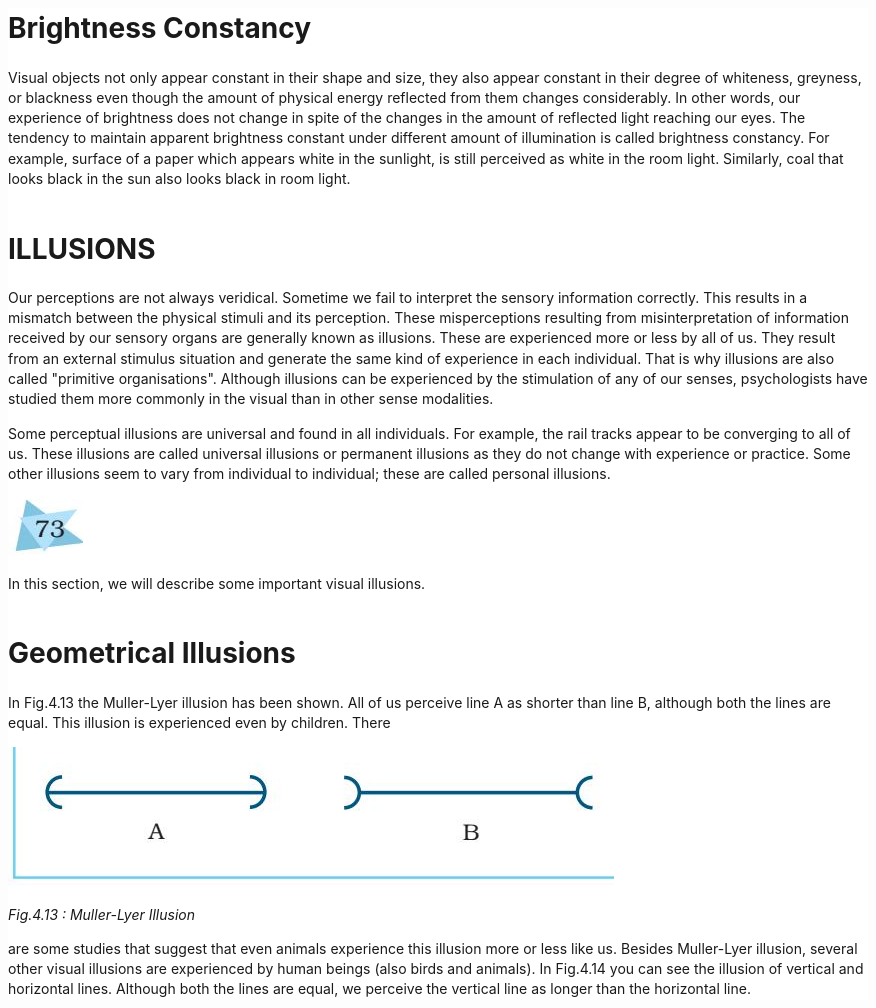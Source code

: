 # **Brightness Constancy**

Visual objects not only appear constant in their shape and size, they also appear constant in their degree of whiteness, greyness, or blackness even though the amount of physical energy reflected from them changes considerably. In other words, our experience of brightness does not change in spite of the changes in the amount of reflected light reaching our eyes. The tendency to maintain apparent brightness constant under different amount of illumination is called brightness constancy. For example, surface of a paper which appears white in the sunlight, is still perceived as white in the room light. Similarly, coal that looks black in the sun also looks black in room light.

# **ILLUSIONS**

Our perceptions are not always veridical. Sometime we fail to interpret the sensory information correctly. This results in a mismatch between the physical stimuli and its perception. These misperceptions resulting from misinterpretation of information received by our sensory organs are generally known as illusions. These are experienced more or less by all of us. They result from an external stimulus situation and generate the same kind of experience in each individual. That is why illusions are also called "primitive organisations". Although illusions can be experienced by the stimulation of any of our senses, psychologists have studied them more commonly in the visual than in other sense modalities.

Some perceptual illusions are universal and found in all individuals. For example, the rail tracks appear to be converging to all of us. These illusions are called universal illusions or permanent illusions as they do not change with experience or practice. Some other illusions seem to vary from individual to individual; these are called personal illusions.

![](_page_13_Picture_15.jpeg)

In this section, we will describe some important visual illusions.

# **Geometrical Illusions**

In Fig.4.13 the Muller-Lyer illusion has been shown. All of us perceive line A as shorter than line B, although both the lines are equal. This illusion is experienced even by children. There

![](_page_14_Figure_3.jpeg)

*Fig.4.13 : Muller-Lyer Illusion*

are some studies that suggest that even animals experience this illusion more or less like us. Besides Muller-Lyer illusion, several other visual illusions are experienced by human beings (also birds and animals). In Fig.4.14 you can see the illusion of vertical and horizontal lines. Although both the lines are equal, we perceive the vertical line as longer than the horizontal line.
